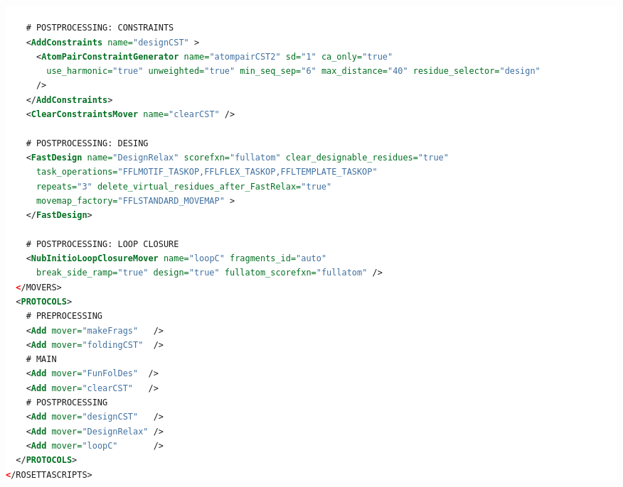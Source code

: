 ```xml

    # POSTPROCESSING: CONSTRAINTS
    <AddConstraints name="designCST" >
      <AtomPairConstraintGenerator name="atompairCST2" sd="1" ca_only="true"
        use_harmonic="true" unweighted="true" min_seq_sep="6" max_distance="40" residue_selector="design"
      />
    </AddConstraints>
    <ClearConstraintsMover name="clearCST" />

    # POSTPROCESSING: DESING
    <FastDesign name="DesignRelax" scorefxn="fullatom" clear_designable_residues="true"
      task_operations="FFLMOTIF_TASKOP,FFLFLEX_TASKOP,FFLTEMPLATE_TASKOP"
      repeats="3" delete_virtual_residues_after_FastRelax="true"
      movemap_factory="FFLSTANDARD_MOVEMAP" >
    </FastDesign>

    # POSTPROCESSING: LOOP CLOSURE
    <NubInitioLoopClosureMover name="loopC" fragments_id="auto"
      break_side_ramp="true" design="true" fullatom_scorefxn="fullatom" />
  </MOVERS>
  <PROTOCOLS>
    # PREPROCESSING
    <Add mover="makeFrags"   />
    <Add mover="foldingCST"  />
    # MAIN
    <Add mover="FunFolDes"  />
    <Add mover="clearCST"   />
    # POSTPROCESSING
    <Add mover="designCST"   />
    <Add mover="DesignRelax" />
    <Add mover="loopC"       />
  </PROTOCOLS>
</ROSETTASCRIPTS>
```
